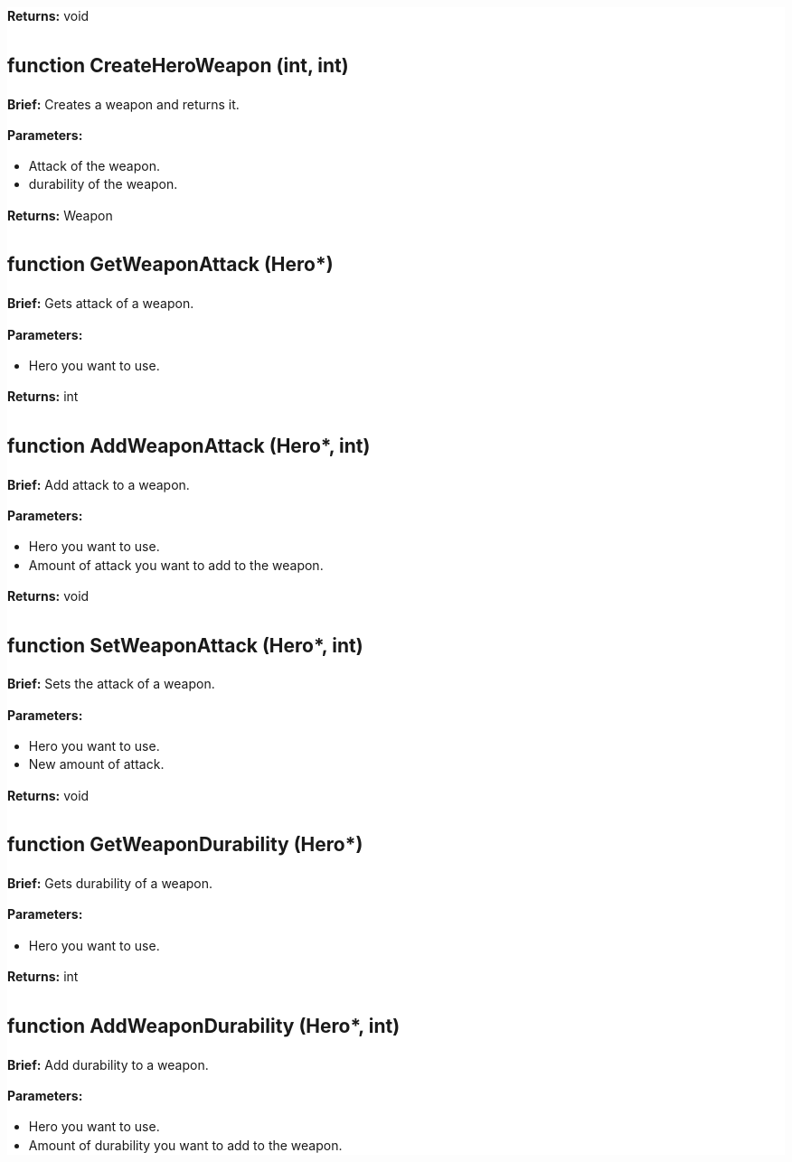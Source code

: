 **Returns:**   void

## function CreateHeroWeapon (int, int)

**Brief:**   Creates a weapon and returns it.

**Parameters:**
- Attack of the weapon.
- durability of the weapon.

**Returns:**   Weapon

## function GetWeaponAttack (Hero*)

**Brief:**   Gets attack of a weapon.

**Parameters:**
- Hero you want to use.

**Returns:**   int

## function AddWeaponAttack (Hero*, int)

**Brief:**   Add attack to a weapon.

**Parameters:**
- Hero you want to use.
- Amount of attack you want to add to the weapon.

**Returns:**   void

## function SetWeaponAttack (Hero*, int)

**Brief:**   Sets the attack of a weapon.

**Parameters:**
- Hero you want to use.
- New amount of attack.

**Returns:**   void

## function GetWeaponDurability (Hero*)

**Brief:**   Gets durability of a weapon.

**Parameters:**
- Hero you want to use.

**Returns:**   int

## function AddWeaponDurability (Hero*, int)

**Brief:**   Add durability to a weapon.

**Parameters:**
- Hero you want to use.
- Amount of durability you want to add to the weapon.
